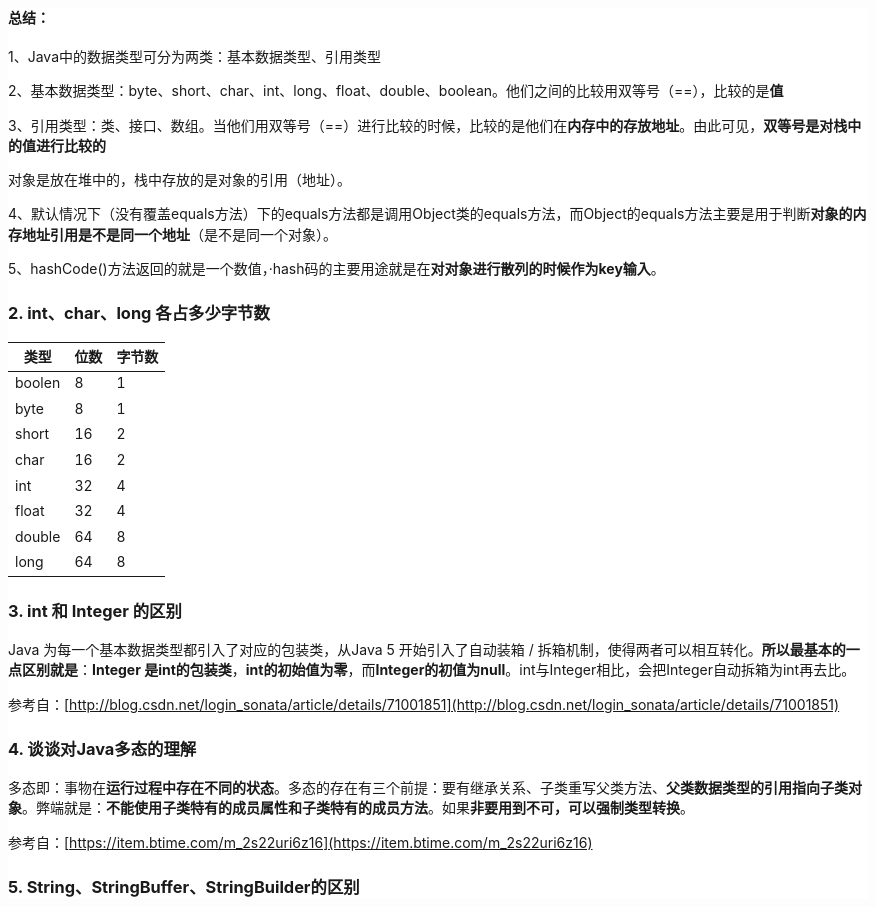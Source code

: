 #### **总结：**

1、Java中的数据类型可分为两类：基本数据类型、引用类型

2、基本数据类型：byte、short、char、int、long、float、double、boolean。他们之间的比较用双等号（==），比较的是**值**

3、引用类型：类、接口、数组。当他们用双等号（==）进行比较的时候，比较的是他们在**内存中的存放地址**。由此可见，**双等号是对栈中的值进行比较的**

对象是放在堆中的，栈中存放的是对象的引用（地址）。

4、默认情况下（没有覆盖equals方法）下的equals方法都是调用Object类的equals方法，而Object的equals方法主要是用于判断**对象的内存地址引用是不是同一个地址**（是不是同一个对象）。

5、hashCode()方法返回的就是一个数值，·hash码的主要用途就是在**对对象进行散列的时候作为key输入**。



### 2. <span id="java_base_2">int、char、long 各占多少字节数</span>

| 类型   | 位数 | 字节数 |
| ------ | ---- | ------ |
| boolen | 8    | 1      |
| byte   | 8    | 1      |
| short  | 16   | 2      |
| char   | 16   | 2      |
| int    | 32   | 4      |
| float  | 32   | 4      |
| double | 64   | 8      |
| long   | 64   | 8      |



### 3. <span id="java_base_3">int 和 Integer 的区别</span>

Java 为每一个基本数据类型都引入了对应的包装类，从Java 5 开始引入了自动装箱 / 拆箱机制，使得两者可以相互转化。**所以最基本的一点区别就是**：**Integer 是int的包装类**，**int的初始值为零**，而**Integer的初值为null**。int与Integer相比，会把Integer自动拆箱为int再去比。

参考自：[http://blog.csdn.net/login_sonata/article/details/71001851](http://blog.csdn.net/login_sonata/article/details/71001851)



### 4.  <span id="java_base_4">谈谈对Java多态的理解</span>

多态即：事物在**运行过程中存在不同的状态**。多态的存在有三个前提：要有继承关系、子类重写父类方法、**父类数据类型的引用指向子类对象**。弊端就是：**不能使用子类特有的成员属性和子类特有的成员方法**。如果**非要用到不可，可以强制类型转换**。

参考自：[https://item.btime.com/m_2s22uri6z16](https://item.btime.com/m_2s22uri6z16)



### 5.  <span id="java_base_5">String、StringBuffer、StringBuilder的区别</span>
